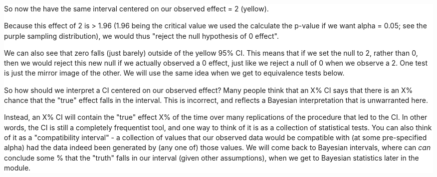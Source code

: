 So now the have the same interval centered on our observed effect = 2 (yellow). 

Because this effect of 2 is > 1.96 (1.96 being the critical value we used the calculate the p-value if we want alpha = 0.05; see the purple sampling distribution), we would thus "reject the null hypothesis of 0 effect". 

We can also see that zero falls (just barely) outside of the yellow 95% CI. This means that if we set the null to 2, rather than 0, then we would reject this new null if we actually observed a 0 effect, just like we reject a null of 0 when we observe a 2. One test is just the mirror image of the other. We will use the same idea when we get to equivalence tests below. 

So how should we interpret a CI centered on our observed effect? Many people think that an X% CI says that there is an X% chance that the "true" effect falls in the interval. This is incorrect, and reflects a Bayesian interpretation that is unwarranted here. 

Instead, an X% CI will contain the "true" effect X% of the time over many replications of the procedure that led to the CI. In other words, the CI is still a completely frequentist tool, and one way to think of it is as a collection of statistical tests. You can also think of it as a "compatibility interval" - a collection of values that our observed data would be compatible with (at some pre-specified alpha) had the data indeed been generated by (any one of) those values. We will come back to Bayesian intervals, where can *can* conclude some % that the "truth" falls in our interval (given other assumptions), when we get to Bayesian statistics later in the module. 


